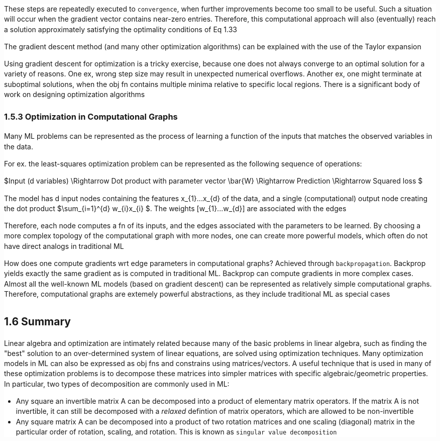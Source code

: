 These steps are repeatedly executed to `convergence`, when further improvements become too small to be useful. Such a situation will occur when the gradient vector contains near-zero entries. Therefore, this computational approach will also (eventually) reach a solution approximately satisfying the optimality conditions of Eq 1.33

The gradient descent method (and many other optimization algorithms) can be explained with the use of the Taylor expansion

Using gradient descent for optimization is a tricky exercise, because one does not always converge to an optimal solution for a variety of reasons. One ex, wrong step size may result in unexpected numerical overflows. Another ex, one might terminate at suboptimal solutions, when the obj fn contains multiple minima relative to specific local regions. There is a significant body of work on designing optimization algorithms

### 1.5.3 Optimization in Computational Graphs

Many ML problems can be represented as the process of learning a function of the inputs that matches the observed variables in the data.

For ex. the least-squares optimization problem can be represented as the following sequence of operations:

$Input (d variables) \Rightarrow Dot product with parameter vector \bar{W} \Rightarrow Prediction \Rightarrow Squared loss   $

The model has d input nodes containing the features x_{1}...x_{d} of the data, and a single (computational) output node creating the dot product $\sum_{i=1}^{d} w_{i}x_{i}  $. The weights [w_{1}...w_{d}] are associated with the edges

Therefore, each node computes a fn of its inputs, and the edges associated with the parameters to be learned. By choosing a more complex topology of the computational graph with more nodes, one can create more powerful models, which often do not have direct analogs in traditional ML

How does one compute gradients wrt edge parameters in computational graphs? Achieved through `backpropagation`. Backprop yields exactly the same gradient as is computed in traditional ML. Backprop can compute gradients in more complex cases. Almost all the well-known ML models (based on gradient descent) can be represented as relatively simple computational graphs. Therefore, computational graphs are extemely powerful abstractions, as they include traditional ML as special cases

## 1.6 Summary

Linear algebra and optimization are intimately related because many of the basic problems in linear algebra, such as finding the "best" solution to an over-determined system of linear equations, are solved using optimization techniques. Many optimization models in ML can also be expressed as obj fns and constrains using matrices/vectors. A useful technique that is used in many of these optimization problems is to decompose these matrices into simpler matrices with specific algebraic/geometric properties. In particular, two types of decomposition are commonly used in ML:

- Any square an invertible matrix A can be decomposed into a product of elementary matrix operators. If the matrix A is not invertible, it can still be decomposed with a *relaxed* defintion of matrix operators, which are allowed to be non-invertible
- Any square matrix A can be decomposed into a product of two rotation matrices and one scaling (diagonal) matrix in the particular order of rotation, scaling, and rotation. This is known as `singular value decomposition`
